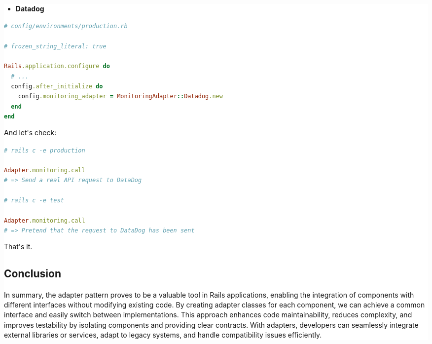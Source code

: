 - **Datadog**

```rb
# config/environments/production.rb

# frozen_string_literal: true

Rails.application.configure do
  # ...
  config.after_initialize do
    config.monitoring_adapter = MonitoringAdapter::Datadog.new
  end
end
```

And let's check:

```rb
# rails c -e production

Adapter.monitoring.call
# => Send a real API request to DataDog

# rails c -e test

Adapter.monitoring.call
# => Pretend that the request to DataDog has been sent
```

That's it.

## Conclusion

In summary, the adapter pattern proves to be a valuable tool in Rails applications, enabling the integration of components with different interfaces without modifying existing code. By creating adapter classes for each component, we can achieve a common interface and easily switch between implementations. This approach enhances code maintainability, reduces complexity, and improves testability by isolating components and providing clear contracts. With adapters, developers can seamlessly integrate external libraries or services, adapt to legacy systems, and handle compatibility issues efficiently.
